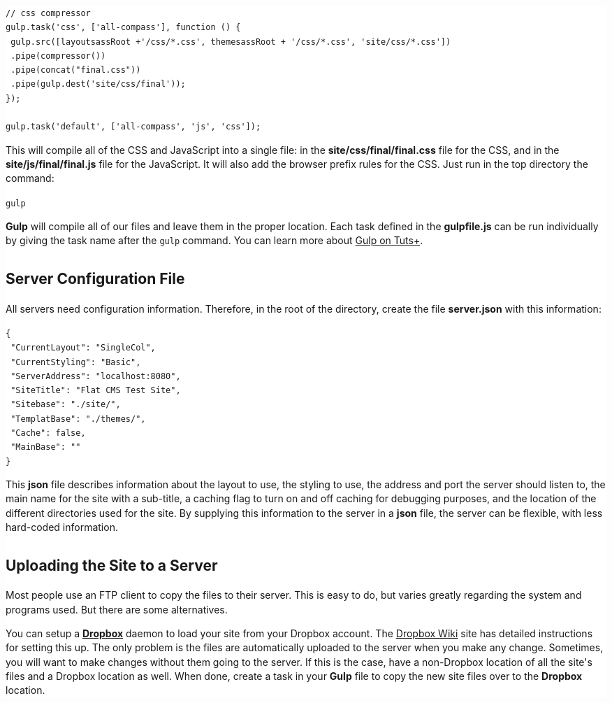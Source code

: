 ```
// css compressor
gulp.task('css', ['all-compass'], function () {
 gulp.src([layoutsassRoot +'/css/*.css', themesassRoot + '/css/*.css', 'site/css/*.css'])
 .pipe(compressor())
 .pipe(concat("final.css"))
 .pipe(gulp.dest('site/css/final'));
});

gulp.task('default', ['all-compass', 'js', 'css']);
```

This will compile all of the CSS and JavaScript into a single file: in the **site/css/final/final.css** file for the CSS, and in the **site/js/final/final.js** file for the JavaScript. It will also add the browser prefix rules for the CSS. Just run in the top directory the command:

```
gulp
```

**Gulp** will compile all of our files and leave them in the proper location. Each task defined in the **gulpfile.js** can be run individually by giving the task name after the `gulp` command. You can learn more about [Gulp on Tuts+](https://webdesign.tutsplus.com/categories/gulpjs).

## Server Configuration File

All servers need configuration information. Therefore, in the root of the directory, create the file **server.json** with this information:

```
{
 "CurrentLayout": "SingleCol",
 "CurrentStyling": "Basic",
 "ServerAddress": "localhost:8080",
 "SiteTitle": "Flat CMS Test Site",
 "Sitebase": "./site/",
 "TemplatBase": "./themes/",
 "Cache": false,
 "MainBase": ""
}
```

This **json** file describes information about the layout to use, the styling to use, the address and port the server should listen to, the main name for the site with a sub-title, a caching flag to turn on and off caching for debugging purposes, and the location of the different directories used for the site. By supplying this information to the server in a **json** file, the server can be flexible, with less hard-coded information.

## Uploading the Site to a Server

Most people use an FTP client to copy the files to their server. This is easy to do, but varies greatly regarding the system and programs used. But there are some alternatives.

You can setup a **[Dropbox](http://dropbox.com/)** daemon to load your site from your Dropbox account. The [Dropbox Wiki](http://www.dropboxwiki.com/tips-and-tricks/install-dropbox-in-an-entirely-text-based-linux-environment) site has detailed instructions for setting this up. The only problem is the files are automatically uploaded to the server when you make any change. Sometimes, you will want to make changes without them going to the server. If this is the case, have a non-Dropbox location of all the site's files and a Dropbox location as well. When done, create a task in your **Gulp** file to copy the new site files over to the **Dropbox** location.
